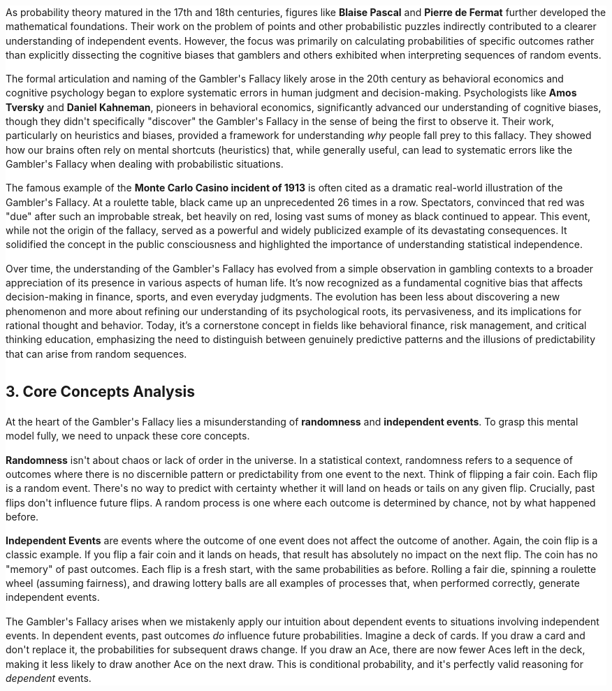 As probability theory matured in the 17th and 18th centuries, figures like **Blaise Pascal** and **Pierre de Fermat** further developed the mathematical foundations. Their work on the problem of points and other probabilistic puzzles indirectly contributed to a clearer understanding of independent events.  However, the focus was primarily on calculating probabilities of specific outcomes rather than explicitly dissecting the cognitive biases that gamblers and others exhibited when interpreting sequences of random events.

The formal articulation and naming of the Gambler's Fallacy likely arose in the 20th century as behavioral economics and cognitive psychology began to explore systematic errors in human judgment and decision-making.  Psychologists like **Amos Tversky** and **Daniel Kahneman**, pioneers in behavioral economics, significantly advanced our understanding of cognitive biases, though they didn't specifically "discover" the Gambler's Fallacy in the sense of being the first to observe it. Their work, particularly on heuristics and biases, provided a framework for understanding *why* people fall prey to this fallacy. They showed how our brains often rely on mental shortcuts (heuristics) that, while generally useful, can lead to systematic errors like the Gambler's Fallacy when dealing with probabilistic situations.

The famous example of the **Monte Carlo Casino incident of 1913** is often cited as a dramatic real-world illustration of the Gambler's Fallacy.  At a roulette table, black came up an unprecedented 26 times in a row.  Spectators, convinced that red was "due" after such an improbable streak, bet heavily on red, losing vast sums of money as black continued to appear. This event, while not the origin of the fallacy, served as a powerful and widely publicized example of its devastating consequences. It solidified the concept in the public consciousness and highlighted the importance of understanding statistical independence.

Over time, the understanding of the Gambler's Fallacy has evolved from a simple observation in gambling contexts to a broader appreciation of its presence in various aspects of human life.  It’s now recognized as a fundamental cognitive bias that affects decision-making in finance, sports, and even everyday judgments.  The evolution has been less about discovering a new phenomenon and more about refining our understanding of its psychological roots, its pervasiveness, and its implications for rational thought and behavior.  Today, it’s a cornerstone concept in fields like behavioral finance, risk management, and critical thinking education, emphasizing the need to distinguish between genuinely predictive patterns and the illusions of predictability that can arise from random sequences.

## 3. Core Concepts Analysis

At the heart of the Gambler's Fallacy lies a misunderstanding of **randomness** and **independent events**. To grasp this mental model fully, we need to unpack these core concepts.

**Randomness** isn't about chaos or lack of order in the universe. In a statistical context, randomness refers to a sequence of outcomes where there is no discernible pattern or predictability from one event to the next.  Think of flipping a fair coin. Each flip is a random event. There's no way to predict with certainty whether it will land on heads or tails on any given flip.  Crucially, past flips don't influence future flips.  A random process is one where each outcome is determined by chance, not by what happened before.

**Independent Events** are events where the outcome of one event does not affect the outcome of another.  Again, the coin flip is a classic example. If you flip a fair coin and it lands on heads, that result has absolutely no impact on the next flip. The coin has no "memory" of past outcomes.  Each flip is a fresh start, with the same probabilities as before.  Rolling a fair die, spinning a roulette wheel (assuming fairness), and drawing lottery balls are all examples of processes that, when performed correctly, generate independent events.

The Gambler's Fallacy arises when we mistakenly apply our intuition about dependent events to situations involving independent events.  In dependent events, past outcomes *do* influence future probabilities.  Imagine a deck of cards. If you draw a card and don't replace it, the probabilities for subsequent draws change. If you draw an Ace, there are now fewer Aces left in the deck, making it less likely to draw another Ace on the next draw.  This is conditional probability, and it's perfectly valid reasoning for *dependent* events.
